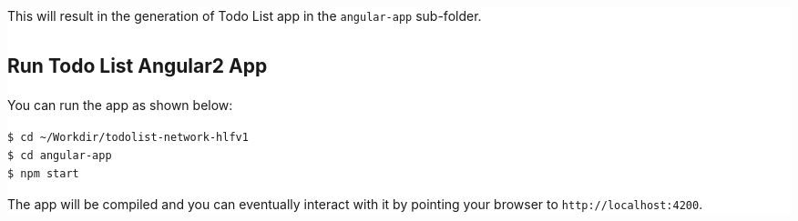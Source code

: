 This will result in the generation of Todo List app in the `angular-app` sub-folder.

## Run Todo List Angular2 App

You can run the app as shown below:

```
$ cd ~/Workdir/todolist-network-hlfv1
$ cd angular-app
$ npm start

````

The app will be compiled and you can eventually interact with it by pointing your browser to `http://localhost:4200`.
